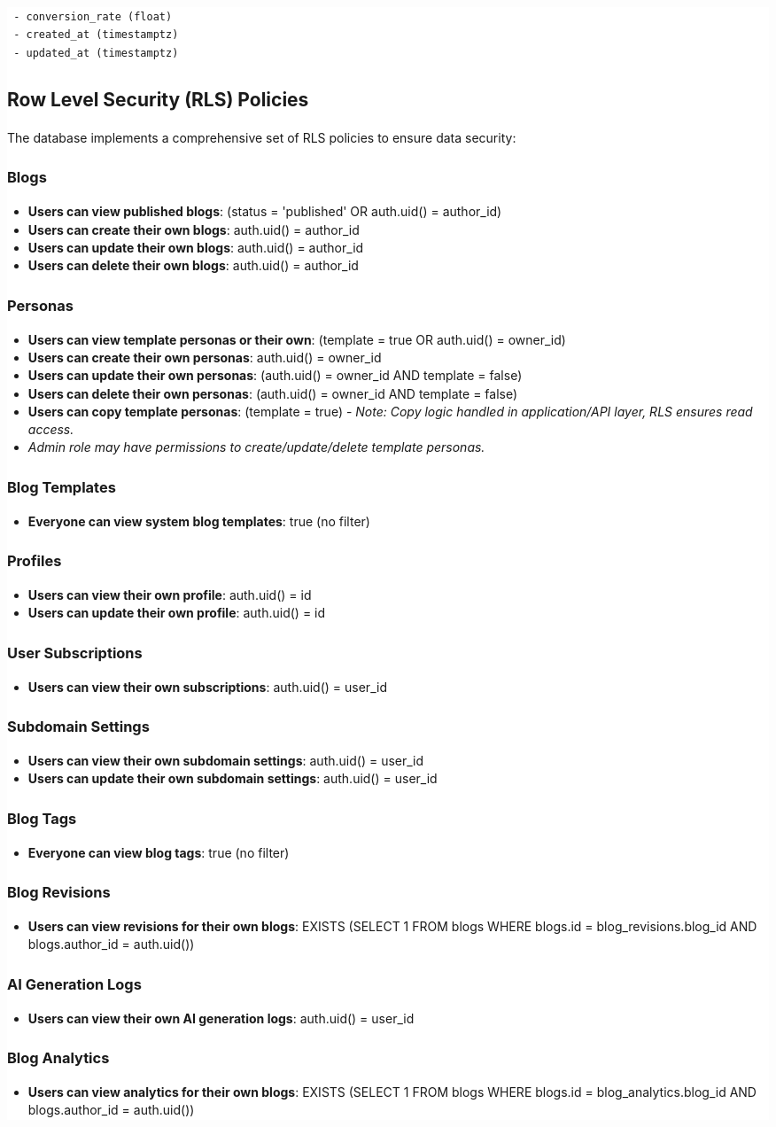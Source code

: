      - conversion_rate (float)
     - created_at (timestamptz)
     - updated_at (timestamptz)

## Row Level Security (RLS) Policies

The database implements a comprehensive set of RLS policies to ensure data security:

### Blogs
- **Users can view published blogs**: (status = 'published' OR auth.uid() = author_id)
- **Users can create their own blogs**: auth.uid() = author_id
- **Users can update their own blogs**: auth.uid() = author_id
- **Users can delete their own blogs**: auth.uid() = author_id

### Personas
- **Users can view template personas or their own**: (template = true OR auth.uid() = owner_id)
- **Users can create their own personas**: auth.uid() = owner_id
- **Users can update their own personas**: (auth.uid() = owner_id AND template = false)
- **Users can delete their own personas**: (auth.uid() = owner_id AND template = false)
- **Users can copy template personas**: (template = true) - *Note: Copy logic handled in application/API layer, RLS ensures read access.*
- *Admin role may have permissions to create/update/delete template personas.*

### Blog Templates
- **Everyone can view system blog templates**: true (no filter)

### Profiles
- **Users can view their own profile**: auth.uid() = id
- **Users can update their own profile**: auth.uid() = id

### User Subscriptions
- **Users can view their own subscriptions**: auth.uid() = user_id

### Subdomain Settings
- **Users can view their own subdomain settings**: auth.uid() = user_id
- **Users can update their own subdomain settings**: auth.uid() = user_id

### Blog Tags
- **Everyone can view blog tags**: true (no filter)

### Blog Revisions
- **Users can view revisions for their own blogs**: EXISTS (SELECT 1 FROM blogs WHERE blogs.id = blog_revisions.blog_id AND blogs.author_id = auth.uid())

### AI Generation Logs
- **Users can view their own AI generation logs**: auth.uid() = user_id

### Blog Analytics
- **Users can view analytics for their own blogs**: EXISTS (SELECT 1 FROM blogs WHERE blogs.id = blog_analytics.blog_id AND blogs.author_id = auth.uid())
